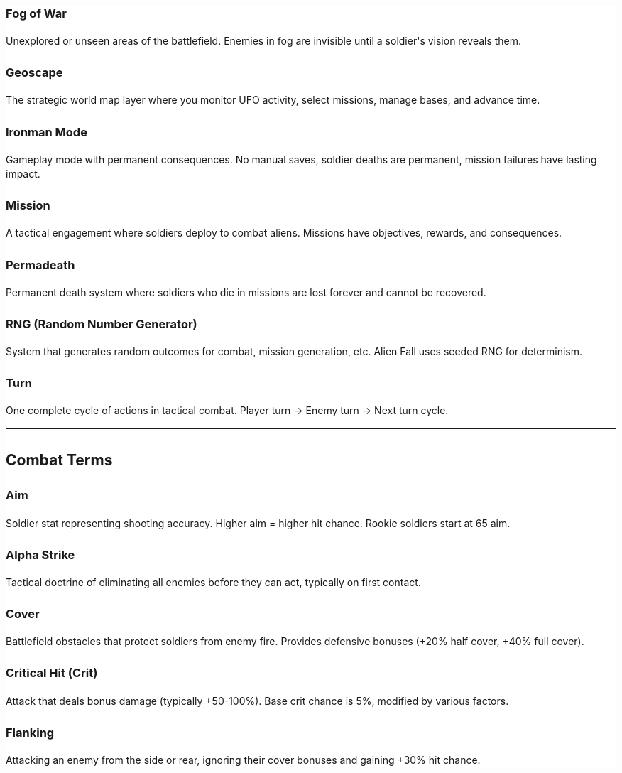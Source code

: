 ### Fog of War
Unexplored or unseen areas of the battlefield. Enemies in fog are invisible until a soldier's vision reveals them.

### Geoscape
The strategic world map layer where you monitor UFO activity, select missions, manage bases, and advance time.

### Ironman Mode
Gameplay mode with permanent consequences. No manual saves, soldier deaths are permanent, mission failures have lasting impact.

### Mission
A tactical engagement where soldiers deploy to combat aliens. Missions have objectives, rewards, and consequences.

### Permadeath
Permanent death system where soldiers who die in missions are lost forever and cannot be recovered.

### RNG (Random Number Generator)
System that generates random outcomes for combat, mission generation, etc. Alien Fall uses seeded RNG for determinism.

### Turn
One complete cycle of actions in tactical combat. Player turn → Enemy turn → Next turn cycle.

---

## Combat Terms

### Aim
Soldier stat representing shooting accuracy. Higher aim = higher hit chance. Rookie soldiers start at 65 aim.

### Alpha Strike
Tactical doctrine of eliminating all enemies before they can act, typically on first contact.

### Cover
Battlefield obstacles that protect soldiers from enemy fire. Provides defensive bonuses (+20% half cover, +40% full cover).

### Critical Hit (Crit)
Attack that deals bonus damage (typically +50-100%). Base crit chance is 5%, modified by various factors.

### Flanking
Attacking an enemy from the side or rear, ignoring their cover bonuses and gaining +30% hit chance.
